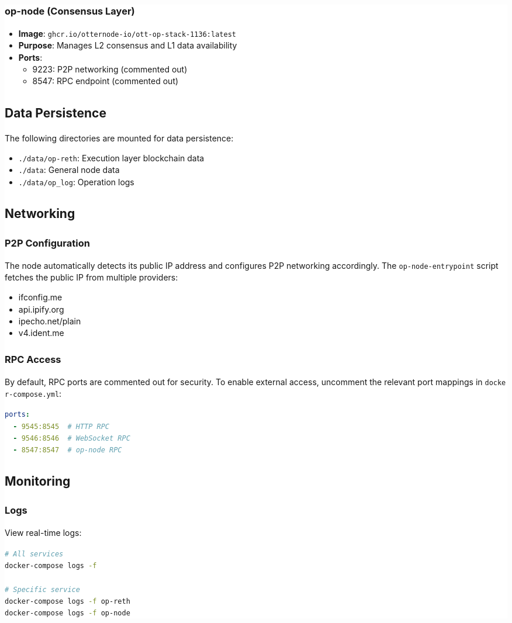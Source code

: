 ### op-node (Consensus Layer)

- **Image**: `ghcr.io/otternode-io/ott-op-stack-1136:latest`
- **Purpose**: Manages L2 consensus and L1 data availability
- **Ports**:
  - 9223: P2P networking (commented out)
  - 8547: RPC endpoint (commented out)

## Data Persistence

The following directories are mounted for data persistence:

- `./data/op-reth`: Execution layer blockchain data
- `./data`: General node data
- `./data/op_log`: Operation logs

## Networking

### P2P Configuration

The node automatically detects its public IP address and configures P2P networking accordingly. The `op-node-entrypoint` script fetches the public IP from multiple providers:

- ifconfig.me
- api.ipify.org
- ipecho.net/plain
- v4.ident.me

### RPC Access

By default, RPC ports are commented out for security. To enable external access, uncomment the relevant port mappings in `docker-compose.yml`:

```yaml
ports:
  - 9545:8545  # HTTP RPC
  - 9546:8546  # WebSocket RPC
  - 8547:8547  # op-node RPC
```

## Monitoring

### Logs

View real-time logs:
```bash
# All services
docker-compose logs -f

# Specific service
docker-compose logs -f op-reth
docker-compose logs -f op-node
```
